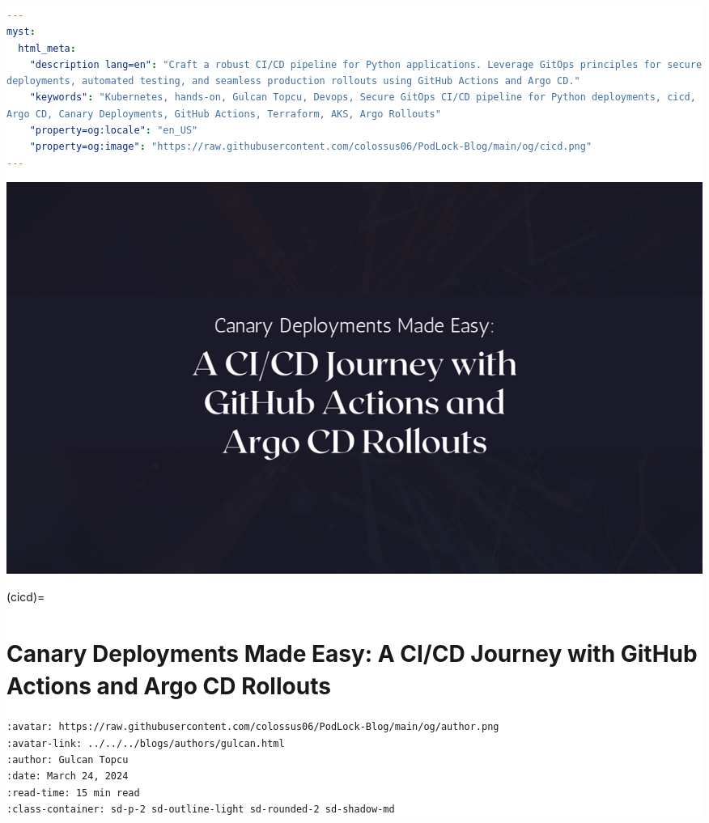 ```yaml
---
myst:
  html_meta:
    "description lang=en": "Craft a robust CI/CD pipeline for Python applications. Leverage GitOps principles for secure deployments, automated testing, and seamless production rollouts using GitHub Actions and Argo CD."
    "keywords": "Kubernetes, hands-on, Gulcan Topcu, Devops, Secure GitOps CI/CD pipeline for Python deployments, cicd, Argo CD, Canary Deployments, GitHub Actions, Terraform, AKS, Argo Rollouts"
    "property=og:locale": "en_US"
    "property=og:image": "https://raw.githubusercontent.com/colossus06/PodLock-Blog/main/og/cicd.png"
---
```


<img src="https://raw.githubusercontent.com/colossus06/PodLock-Blog/main/og/cicd.png" alt="gitlab-runner" class="bg-primary">

(cicd)=
# Canary Deployments Made Easy: A CI/CD Journey with GitHub Actions and Argo CD Rollouts

```{article-info}
:avatar: https://raw.githubusercontent.com/colossus06/PodLock-Blog/main/og/author.png
:avatar-link: ../../../blogs/authors/gulcan.html
:author: Gulcan Topcu
:date: March 24, 2024
:read-time: 15 min read
:class-container: sd-p-2 sd-outline-light sd-rounded-2 sd-shadow-md
```
